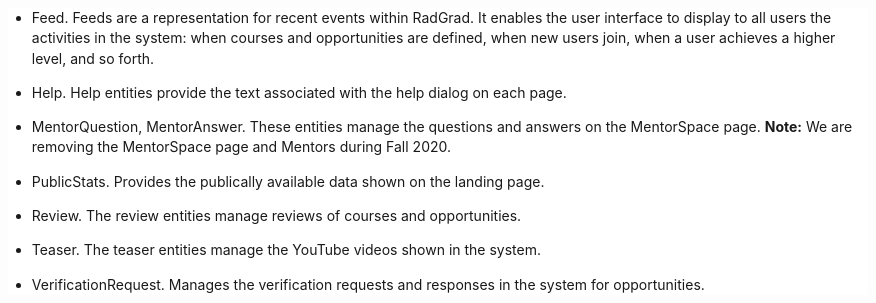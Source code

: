   * Feed.  Feeds are a representation for recent events within RadGrad. It enables the user interface to display to all users the activities in the system: when courses and opportunities are defined, when new users join, when a user achieves a higher level, and so forth. 
  
  * Help.  Help entities provide the text associated with the help dialog on each page.
  
  * MentorQuestion, MentorAnswer.  These entities manage the questions and answers on the MentorSpace page. **Note:** We are removing the MentorSpace page and Mentors during Fall 2020.
  
  * PublicStats.  Provides the publically available data shown on the landing page. 
  
  * Review.  The review entities manage reviews of courses and opportunities.
  
  * Teaser.  The teaser entities manage the YouTube videos shown in the system.
  
  * VerificationRequest.  Manages the verification requests and responses in the system for opportunities. 



 










